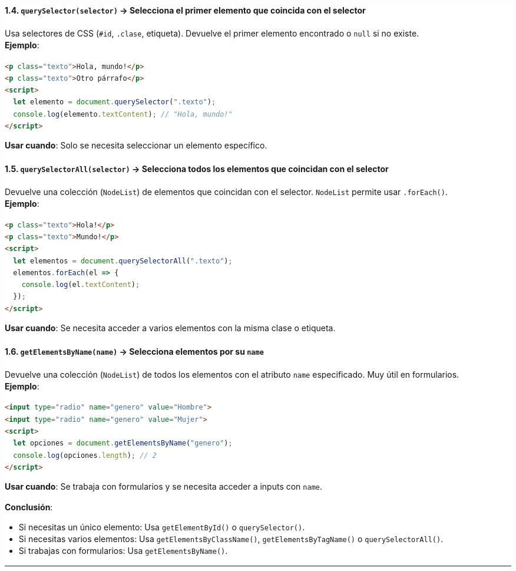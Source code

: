#### 1.4. `querySelector(selector)` → Selecciona el primer elemento que coincida con el selector    
Usa selectores de CSS (`#id`, `.clase`, etiqueta). Devuelve el primer elemento encontrado o `null` si no existe.    
**Ejemplo**:    
```html  
<p class="texto">Hola, mundo!</p>  
<p class="texto">Otro párrafo</p>  
<script>  
  let elemento = document.querySelector(".texto");  
  console.log(elemento.textContent); // "Hola, mundo!"  
</script>  
```    
**Usar cuando**: Solo se necesita seleccionar un elemento específico.  

#### 1.5. `querySelectorAll(selector)` → Selecciona todos los elementos que coincidan con el selector    
Devuelve una colección (`NodeList`) de elementos que coincidan con el selector. `NodeList` permite usar `.forEach()`.    
**Ejemplo**:    
```html  
<p class="texto">Hola!</p>  
<p class="texto">Mundo!</p>  
<script>  
  let elementos = document.querySelectorAll(".texto");  
  elementos.forEach(el => {  
    console.log(el.textContent);  
  });  
</script>  
```    
**Usar cuando**: Se necesita acceder a varios elementos con la misma clase o etiqueta.  

#### 1.6. `getElementsByName(name)` → Selecciona elementos por su `name`    
Devuelve una colección (`NodeList`) de todos los elementos con el atributo `name` especificado. Muy útil en formularios.    
**Ejemplo**:    
```html  
<input type="radio" name="genero" value="Hombre">  
<input type="radio" name="genero" value="Mujer">  
<script>  
  let opciones = document.getElementsByName("genero");  
  console.log(opciones.length); // 2  
</script>  
```    
**Usar cuando**: Se trabaja con formularios y se necesita acceder a inputs con `name`.  

**Conclusión**:    
- Si necesitas un único elemento: Usa `getElementById()` o `querySelector()`.    
- Si necesitas varios elementos: Usa `getElementsByClassName()`, `getElementsByTagName()` o `querySelectorAll()`.    
- Si trabajas con formularios: Usa `getElementsByName()`.  

---